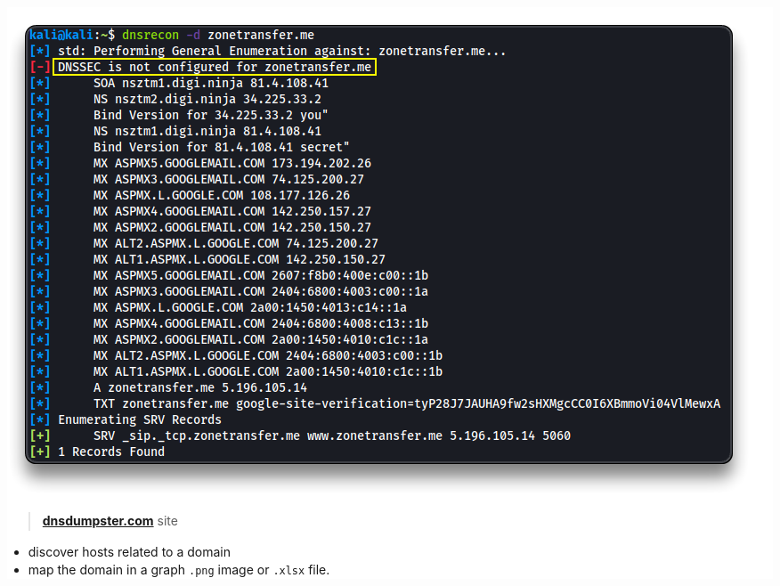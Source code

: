 ![dnsrecon -d zonetransfer.me](assets/image-20221126162754153.png)

> [**dnsdumpster.com**](https://dnsdumpster.com/) site

* discover hosts related to a domain
* map the domain in a graph `.png` image or `.xlsx` file.
